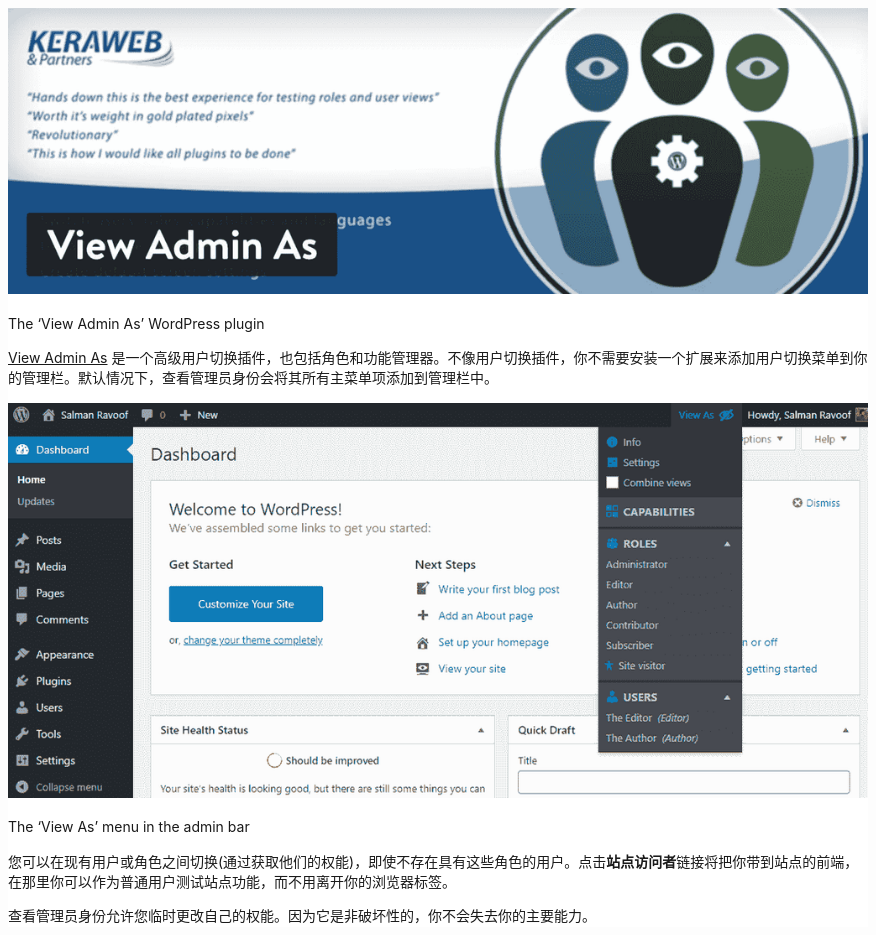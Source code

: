![The ‘View Admin As’ WordPress plugin](img/0a2c3cb5ae9ee99ef3e1e4a2d15254cc.png)

The ‘View Admin As’ WordPress plugin



[View Admin As](https://wordpress.org/plugins/view-admin-as/) 是一个高级用户切换插件，也包括角色和功能管理器。不像用户切换插件，你不需要安装一个扩展来添加用户切换菜单到你的管理栏。默认情况下，查看管理员身份会将其所有主菜单项添加到管理栏中。

![View As menu in the WordPress admin bar](img/19790339b77a05b4c3bd8a119ae42ecf.png)

The ‘View As’ menu in the admin bar



您可以在现有用户或角色之间切换(通过获取他们的权能)，即使不存在具有这些角色的用户。点击**站点访问者**链接将把你带到站点的前端，在那里你可以作为普通用户测试站点功能，而不用离开你的浏览器标签。

查看管理员身份允许您临时更改自己的权能。因为它是非破坏性的，你不会失去你的主要能力。
